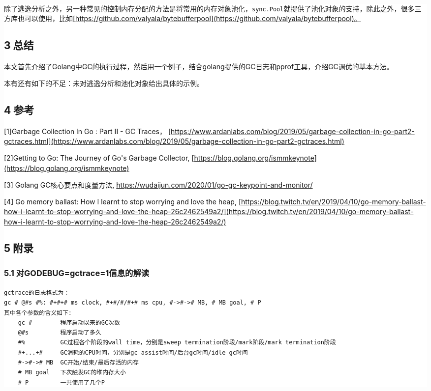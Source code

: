 除了逃逸分析之外，另一种常见的控制内存分配的方法是将常用的内存对象池化，`sync.Pool`就提供了池化对象的支持，除此之外，很多三方库也可以使用，比如[https://github.com/valyala/bytebufferpool](https://github.com/valyala/bytebufferpool)。

## 3 总结

本文首先介绍了Golang中GC的执行过程，然后用一个例子，结合golang提供的GC日志和pprof工具，介绍GC调优的基本方法。

本有还有如下的不足：未对逃逸分析和池化对象给出具体的示例。

## 4 参考

[1]Garbage Collection In Go : Part II - GC Traces， [https://www.ardanlabs.com/blog/2019/05/garbage-collection-in-go-part2-gctraces.html](https://www.ardanlabs.com/blog/2019/05/garbage-collection-in-go-part2-gctraces.html)

[2]Getting to Go: The Journey of Go's Garbage Collector, [https://blog.golang.org/ismmkeynote](https://blog.golang.org/ismmkeynote)

[3] Golang GC核心要点和度量方法, [https://w](https://wudaijun.com/2020/01/go-gc-keypoint-and-monitor/)[u](https://wudaijun.com/2020/01/go-gc-keypoint-and-monitor/)[daijun.com/2020/01/go-gc-keypoint-and-monitor/](https://wudaijun.com/2020/01/go-gc-keypoint-and-monitor/)

[4] Go memory ballast: How I learnt to stop worrying and love the heap, [https://blog.twitch.tv/en/2019/04/10/go-memory-ballast-how-i-learnt-to-stop-worrying-and-love-the-heap-26c2462549a2/](https://blog.twitch.tv/en/2019/04/10/go-memory-ballast-how-i-learnt-to-stop-worrying-and-love-the-heap-26c2462549a2/)

## 5 附录

### 5.1 对GODEBUG=gctrace=1信息的解读

```
gctrace的日志格式为：
gc # @#s #%: #+#+# ms clock, #+#/#/#+# ms cpu, #->#-># MB, # MB goal, # P
其中各个参数的含义如下:
	gc #        程序启动以来的GC次数
	@#s         程序启动了多久
	#%          GC过程各个阶段的wall time，分别是sweep termination阶段/mark阶段/mark termination阶段
	#+...+#     GC消耗的CPU时间，分别是gc assist时间/后台gc时间/idle gc时间
	#->#-># MB  GC开始/结束/最后存活的内存
	# MB goal   下次触发GC的堆内存大小
	# P         一共使用了几个P
```
